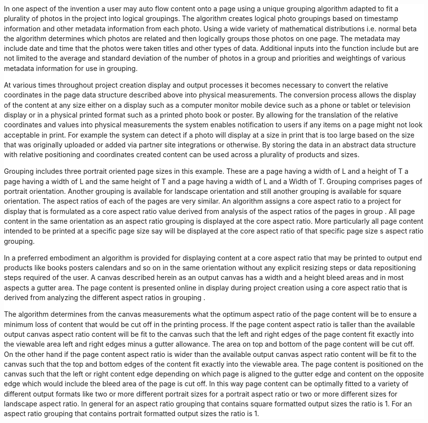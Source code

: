 In one aspect of the invention a user may auto flow content onto a page using a unique grouping algorithm adapted to fit a plurality of photos in the project into logical groupings. The algorithm creates logical photo groupings based on timestamp information and other metadata information from each photo. Using a wide variety of mathematical distributions i.e. normal beta the algorithm determines which photos are related and then logically groups those photos on one page. The metadata may include date and time that the photos were taken titles and other types of data. Additional inputs into the function include but are not limited to the average and standard deviation of the number of photos in a group and priorities and weightings of various metadata information for use in grouping.

At various times throughout project creation display and output processes it becomes necessary to convert the relative coordinates in the page data structure described above into physical measurements. The conversion process allows the display of the content at any size either on a display such as a computer monitor mobile device such as a phone or tablet or television display or in a physical printed format such as a printed photo book or poster. By allowing for the translation of the relative coordinates and values into physical measurements the system enables notification to users if any items on a page might not look acceptable in print. For example the system can detect if a photo will display at a size in print that is too large based on the size that was originally uploaded or added via partner site integrations or otherwise. By storing the data in an abstract data structure with relative positioning and coordinates created content can be used across a plurality of products and sizes.

Grouping includes three portrait oriented page sizes in this example. These are a page having a width of L and a height of T a page having a width of L and the same height of T and a page having a width of L and a Width of T. Grouping comprises pages of portrait orientation. Another grouping is available for landscape orientation and still another grouping is available for square orientation. The aspect ratios of each of the pages are very similar. An algorithm assigns a core aspect ratio to a project for display that is formulated as a core aspect ratio value derived from analysis of the aspect ratios of the pages in group . All page content in the same orientation as an aspect ratio grouping is displayed at the core aspect ratio. More particularly all page content intended to be printed at a specific page size say will be displayed at the core aspect ratio of that specific page size s aspect ratio grouping.

In a preferred embodiment an algorithm is provided for displaying content at a core aspect ratio that may be printed to output end products like books posters calendars and so on in the same orientation without any explicit resizing steps or data repositioning steps required of the user. A canvas described herein as an output canvas has a width and a height bleed areas and in most aspects a gutter area. The page content is presented online in display during project creation using a core aspect ratio that is derived from analyzing the different aspect ratios in grouping .

The algorithm determines from the canvas measurements what the optimum aspect ratio of the page content will be to ensure a minimum loss of content that would be cut off in the printing process. If the page content aspect ratio is taller than the available output canvas aspect ratio content will be fit to the canvas such that the left and right edges of the page content fit exactly into the viewable area left and right edges minus a gutter allowance. The area on top and bottom of the page content will be cut off. On the other hand if the page content aspect ratio is wider than the available output canvas aspect ratio content will be fit to the canvas such that the top and bottom edges of the content fit exactly into the viewable area. The page content is positioned on the canvas such that the left or right content edge depending on which page is aligned to the gutter edge and content on the opposite edge which would include the bleed area of the page is cut off. In this way page content can be optimally fitted to a variety of different output formats like two or more different portrait sizes for a portrait aspect ratio or two or more different sizes for landscape aspect ratio. In general for an aspect ratio grouping that contains square formatted output sizes the ratio is 1. For an aspect ratio grouping that contains portrait formatted output sizes the ratio is 1.
